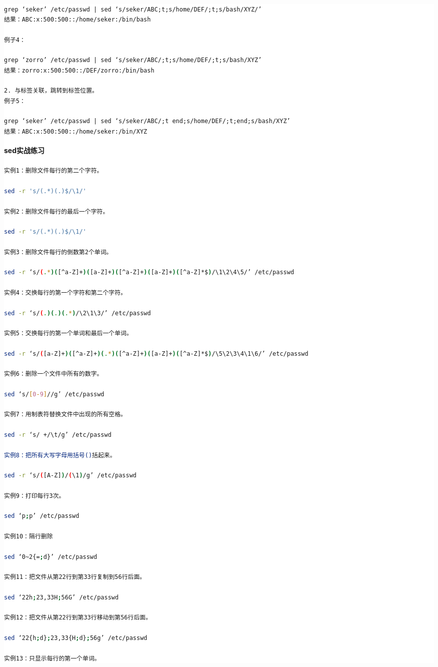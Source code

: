     grep ‘seker’ /etc/passwd | sed ‘s/seker/ABC;t;s/home/DEF/;t;s/bash/XYZ/’
    结果：ABC:x:500:500::/home/seker:/bin/bash
    
    例子4：
    
    grep ‘zorro’ /etc/passwd | sed ‘s/seker/ABC/;t;s/home/DEF/;t;s/bash/XYZ’
    结果：zorro:x:500:500::/DEF/zorro:/bin/bash

    2. 与标签关联，跳转到标签位置。
    例子5：
    
    grep ‘seker’ /etc/passwd | sed ‘s/seker/ABC/;t end;s/home/DEF/;t;end;s/bash/XYZ’
    结果：ABC:x:500:500::/home/seker:/bin/XYZ

#### sed实战练习

```sh
实例1：删除文件每行的第二个字符。

sed -r 's/(.*)(.)$/\1/'

实例2：删除文件每行的最后一个字符。

sed -r 's/(.*)(.)$/\1/'

实例3：删除文件每行的倒数第2个单词。

sed -r ‘s/(.*)([^a-Z]+)([a-Z]+)([^a-Z]+)([a-Z]+)([^a-Z]*$)/\1\2\4\5/’ /etc/passwd

实例4：交换每行的第一个字符和第二个字符。

sed -r ‘s/(.)(.)(.*)/\2\1\3/’ /etc/passwd

实例5：交换每行的第一个单词和最后一个单词。

sed -r ‘s/([a-Z]+)([^a-Z]+)(.*)([^a-Z]+)([a-Z]+)([^a-Z]*$)/\5\2\3\4\1\6/’ /etc/passwd

实例6：删除一个文件中所有的数字。

sed ‘s/[0-9]//g’ /etc/passwd

实例7：用制表符替换文件中出现的所有空格。

sed -r ‘s/ +/\t/g’ /etc/passwd

实例8：把所有大写字母用括号()括起来。

sed -r ‘s/([A-Z])/(\1)/g’ /etc/passwd

实例9：打印每行3次。

sed ‘p;p’ /etc/passwd

实例10：隔行删除

sed ‘0~2{=;d}’ /etc/passwd

实例11：把文件从第22行到第33行复制到56行后面。

sed ‘22h;23,33H;56G’ /etc/passwd

实例12：把文件从第22行到第33行移动到第56行后面。

sed ‘22{h;d};23,33{H;d};56g’ /etc/passwd

实例13：只显示每行的第一个单词。
```
